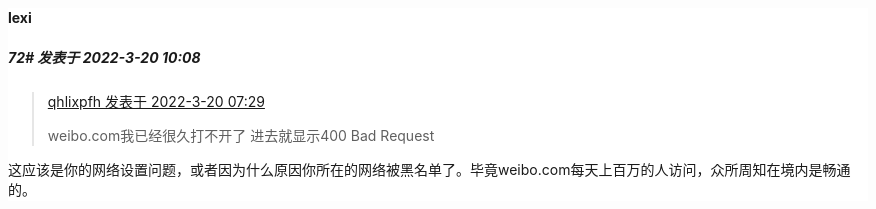 ####  lexi  
##### 72#       发表于 2022-3-20 10:08

<blockquote><a href="httphttps://bbs.saraba1st.com/2b/forum.php?mod=redirect&amp;goto=findpost&amp;pid=55112189&amp;ptid=2058749" target="_blank">qhlixpfh 发表于 2022-3-20 07:29</a>

weibo.com我已经很久打不开了 进去就显示400 Bad Request</blockquote>
这应该是你的网络设置问题，或者因为什么原因你所在的网络被黑名单了。毕竟weibo.com每天上百万的人访问，众所周知在境内是畅通的。


